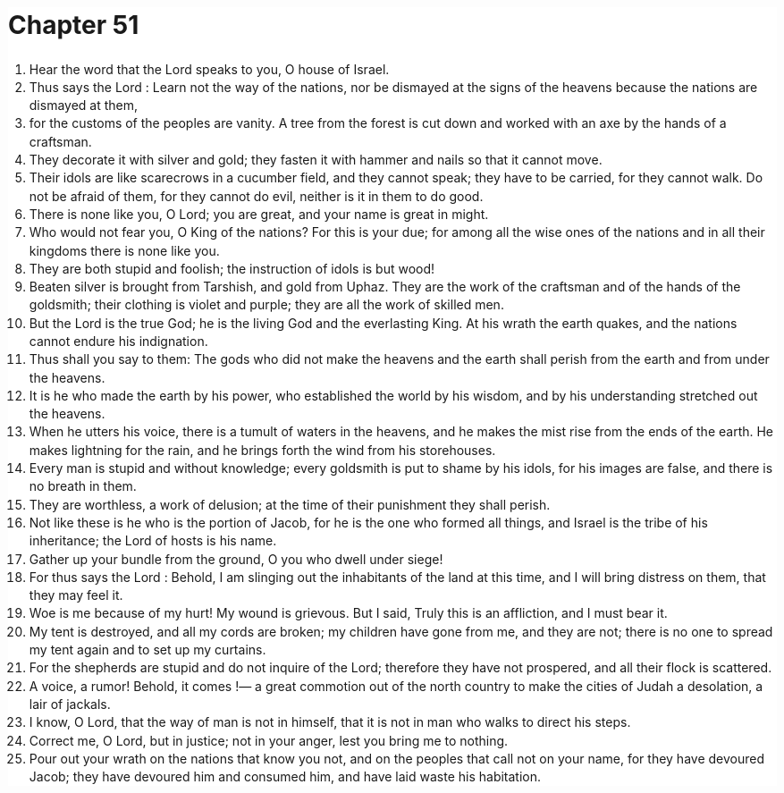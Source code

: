 # Chapter 51

1. Hear the word that the Lord speaks to you, O house of Israel.
2. Thus says the Lord : Learn not the way of the nations, nor be dismayed at the signs of the heavens because the nations are dismayed at them,
3. for the customs of the peoples are vanity. A tree from the forest is cut down and worked with an axe by the hands of a craftsman.
4. They decorate it with silver and gold; they fasten it with hammer and nails so that it cannot move.
5. Their idols are like scarecrows in a cucumber field, and they cannot speak; they have to be carried, for they cannot walk. Do not be afraid of them, for they cannot do evil, neither is it in them to do good.
6. There is none like you, O Lord; you are great, and your name is great in might.
7. Who would not fear you, O King of the nations? For this is your due; for among all the wise ones of the nations and in all their kingdoms there is none like you.
8. They are both stupid and foolish; the instruction of idols is but wood!
9. Beaten silver is brought from Tarshish, and gold from Uphaz. They are the work of the craftsman and of the hands of the goldsmith; their clothing is violet and purple; they are all the work of skilled men.
10. But the Lord is the true God; he is the living God and the everlasting King. At his wrath the earth quakes, and the nations cannot endure his indignation.
11. Thus shall you say to them: The gods who did not make the heavens and the earth shall perish from the earth and from under the heavens.
12. It is he who made the earth by his power, who established the world by his wisdom, and by his understanding stretched out the heavens.
13. When he utters his voice, there is a tumult of waters in the heavens, and he makes the mist rise from the ends of the earth. He makes lightning for the rain, and he brings forth the wind from his storehouses.
14. Every man is stupid and without knowledge; every goldsmith is put to shame by his idols, for his images are false, and there is no breath in them.
15. They are worthless, a work of delusion; at the time of their punishment they shall perish.
16. Not like these is he who is the portion of Jacob, for he is the one who formed all things, and Israel is the tribe of his inheritance; the Lord of hosts is his name.
17. Gather up your bundle from the ground, O you who dwell under siege!
18. For thus says the Lord : Behold, I am slinging out the inhabitants of the land at this time, and I will bring distress on them, that they may feel it.
19. Woe is me because of my hurt! My wound is grievous. But I said, Truly this is an affliction, and I must bear it.
20. My tent is destroyed, and all my cords are broken; my children have gone from me, and they are not; there is no one to spread my tent again and to set up my curtains.
21. For the shepherds are stupid and do not inquire of the Lord; therefore they have not prospered, and all their flock is scattered.
22. A voice, a rumor! Behold, it comes !— a great commotion out of the north country to make the cities of Judah a desolation, a lair of jackals.
23. I know, O Lord, that the way of man is not in himself, that it is not in man who walks to direct his steps.
24. Correct me, O Lord, but in justice; not in your anger, lest you bring me to nothing.
25. Pour out your wrath on the nations that know you not, and on the peoples that call not on your name, for they have devoured Jacob; they have devoured him and consumed him, and have laid waste his habitation.
